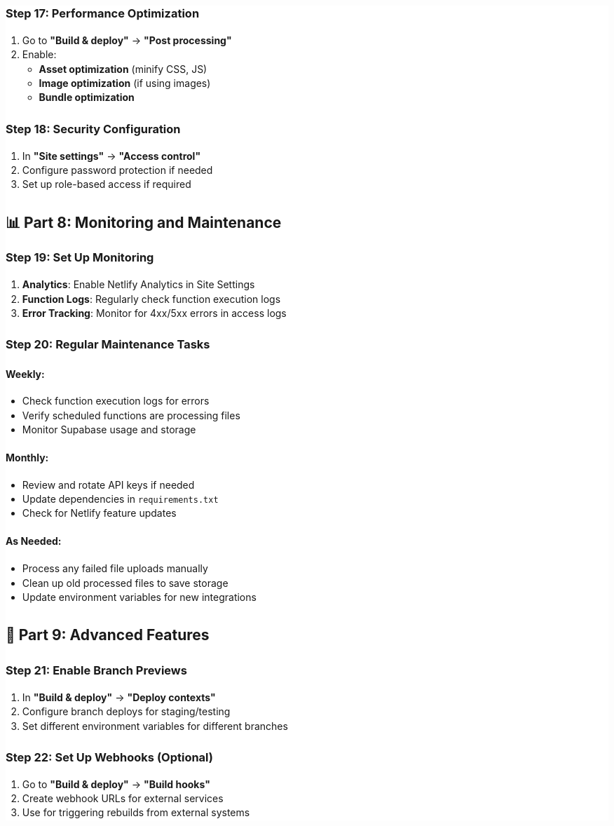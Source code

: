 ### Step 17: Performance Optimization
1. Go to **"Build & deploy"** → **"Post processing"**
2. Enable:
   - **Asset optimization** (minify CSS, JS)
   - **Image optimization** (if using images)
   - **Bundle optimization**

### Step 18: Security Configuration
1. In **"Site settings"** → **"Access control"**
2. Configure password protection if needed
3. Set up role-based access if required

## 📊 Part 8: Monitoring and Maintenance

### Step 19: Set Up Monitoring
1. **Analytics**: Enable Netlify Analytics in Site Settings
2. **Function Logs**: Regularly check function execution logs
3. **Error Tracking**: Monitor for 4xx/5xx errors in access logs

### Step 20: Regular Maintenance Tasks

#### Weekly:
- Check function execution logs for errors
- Verify scheduled functions are processing files
- Monitor Supabase usage and storage

#### Monthly:
- Review and rotate API keys if needed
- Update dependencies in `requirements.txt`
- Check for Netlify feature updates

#### As Needed:
- Process any failed file uploads manually
- Clean up old processed files to save storage
- Update environment variables for new integrations

## 🎯 Part 9: Advanced Features

### Step 21: Enable Branch Previews
1. In **"Build & deploy"** → **"Deploy contexts"**
2. Configure branch deploys for staging/testing
3. Set different environment variables for different branches

### Step 22: Set Up Webhooks (Optional)
1. Go to **"Build & deploy"** → **"Build hooks"**
2. Create webhook URLs for external services
3. Use for triggering rebuilds from external systems
